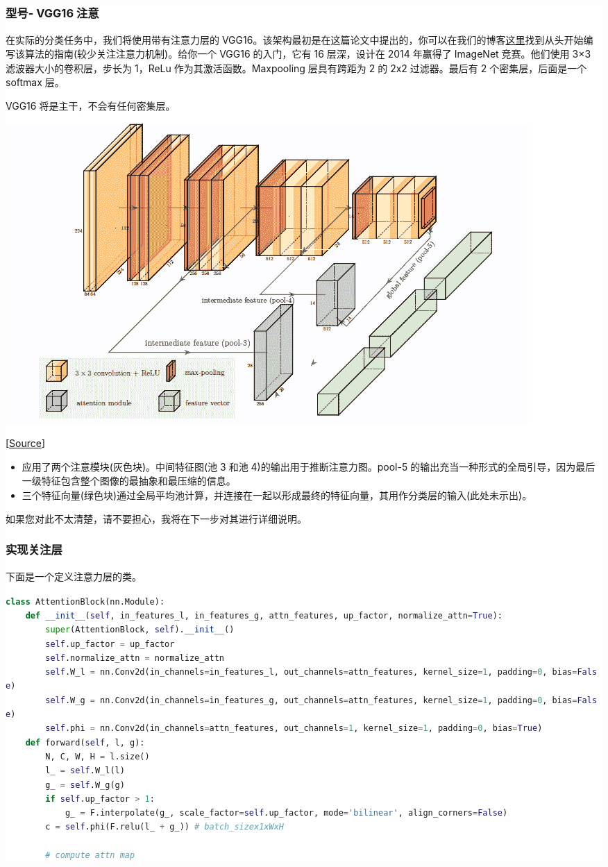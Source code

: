 ### 型号- VGG16 注意

在实际的分类任务中，我们将使用带有注意力层的 VGG16。该架构最初是在这篇论文中提出的，你可以在我们的博客[这里](https://blog.paperspace.com/vgg-from-scratch-pytorch/)找到从头开始编写该算法的指南(较少关注注意力机制)。给你一个 VGG16 的入门，它有 16 层深，设计在 2014 年赢得了 ImageNet 竞赛。他们使用 3×3 滤波器大小的卷积层，步长为 1，ReLu 作为其激活函数。Maxpooling 层具有跨距为 2 的 2x2 过滤器。最后有 2 个密集层，后面是一个 softmax 层。

VGG16 将是主干，不会有任何密集层。

![](img/5684046f13ca6068ae187285b309a200.png)

[[Source](https://www2.cs.sfu.ca/~hamarneh/ecopy/ipmi2019.pdf)]

*   应用了两个注意模块(灰色块)。中间特征图(池 3 和池 4)的输出用于推断注意力图。pool-5 的输出充当一种形式的全局引导，因为最后一级特征包含整个图像的最抽象和最压缩的信息。
*   三个特征向量(绿色块)通过全局平均池计算，并连接在一起以形成最终的特征向量，其用作分类层的输入(此处未示出)。

如果您对此不太清楚，请不要担心，我将在下一步对其进行详细说明。

### 实现关注层

下面是一个定义注意力层的类。

```py
class AttentionBlock(nn.Module):
    def __init__(self, in_features_l, in_features_g, attn_features, up_factor, normalize_attn=True):
        super(AttentionBlock, self).__init__()
        self.up_factor = up_factor
        self.normalize_attn = normalize_attn
        self.W_l = nn.Conv2d(in_channels=in_features_l, out_channels=attn_features, kernel_size=1, padding=0, bias=False)
        self.W_g = nn.Conv2d(in_channels=in_features_g, out_channels=attn_features, kernel_size=1, padding=0, bias=False)
        self.phi = nn.Conv2d(in_channels=attn_features, out_channels=1, kernel_size=1, padding=0, bias=True)
    def forward(self, l, g):
        N, C, W, H = l.size()
        l_ = self.W_l(l)
        g_ = self.W_g(g)
        if self.up_factor > 1:
            g_ = F.interpolate(g_, scale_factor=self.up_factor, mode='bilinear', align_corners=False)
        c = self.phi(F.relu(l_ + g_)) # batch_sizex1xWxH

        # compute attn map
```